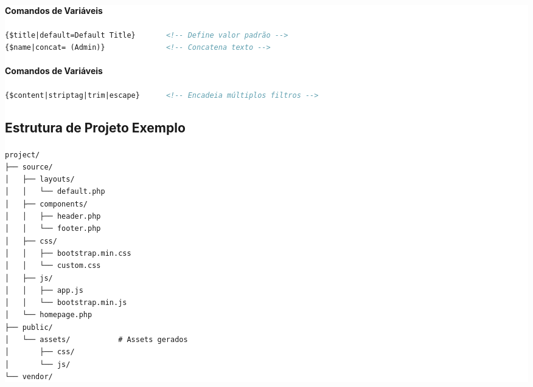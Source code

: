 #### Comandos de Variáveis
```html
{$title|default=Default Title}       <!-- Define valor padrão -->
{$name|concat= (Admin)}              <!-- Concatena texto -->
```

#### Comandos de Variáveis
```html
{$content|striptag|trim|escape}      <!-- Encadeia múltiplos filtros -->
```

## Estrutura de Projeto Exemplo

```
project/
├── source/
│   ├── layouts/
│   │   └── default.php
│   ├── components/
│   │   ├── header.php
│   │   └── footer.php
│   ├── css/
│   │   ├── bootstrap.min.css
│   │   └── custom.css
│   ├── js/
│   │   ├── app.js
│   │   └── bootstrap.min.js
│   └── homepage.php
├── public/
│   └── assets/           # Assets gerados
│       ├── css/
│       └── js/
└── vendor/
```